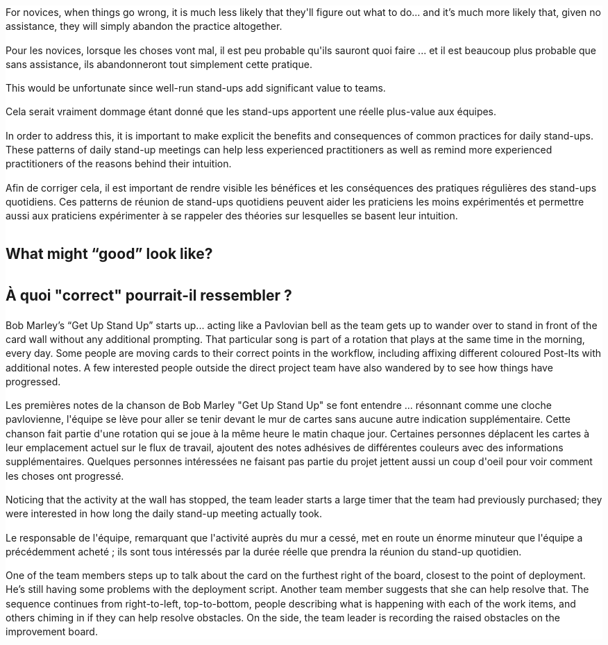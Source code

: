 For novices, when things go wrong, it is much less likely that they'll figure out what to do... and it’s much more likely that, given no assistance, they will simply abandon the practice altogether.

Pour les novices, lorsque les choses vont mal, il est peu probable qu'ils sauront quoi faire ... et il est beaucoup plus probable que sans assistance, ils abandonneront tout simplement cette pratique.

This would be unfortunate since well-run stand-ups add significant value to teams.

Cela serait vraiment dommage étant donné que les stand-ups apportent une réelle plus-value aux équipes. 

In order to address this, it is important to make explicit the benefits and consequences of common practices for daily stand-ups. These patterns of daily stand-up meetings can help less experienced practitioners as well as remind more experienced practitioners of the reasons behind their intuition.

Afin de corriger cela, il est important de rendre visible les bénéfices et les conséquences des pratiques régulières des stand-ups quotidiens. Ces patterns de réunion de stand-ups quotidiens peuvent aider les praticiens les moins expérimentés et permettre aussi aux praticiens expérimenter à se rappeler des théories sur lesquelles se basent leur intuition.

## What might “good” look like?

## À quoi "correct" pourrait-il ressembler ?

Bob Marley’s “Get Up Stand Up” starts up... acting like a Pavlovian bell as the team gets up to wander over to stand in front of the card wall without any additional prompting. That particular song is part of a rotation that plays at the same time in the morning, every day. Some people are moving cards to their correct points in the workflow, including affixing different coloured Post-Its with additional notes. A few interested people outside the direct project team have also wandered by to see how things have progressed.

Les premières notes de la chanson de Bob Marley "Get Up Stand Up" se font entendre ... résonnant comme une cloche pavlovienne, l'équipe se lève pour aller se tenir devant le mur de cartes sans aucune autre indication supplémentaire. Cette chanson fait partie d'une rotation qui se joue à la même heure le matin chaque jour. Certaines personnes déplacent les cartes à leur emplacement actuel sur le flux de travail, ajoutent des notes adhésives de différentes couleurs avec des informations supplémentaires. Quelques personnes intéressées ne faisant pas partie du projet jettent aussi un coup d'oeil pour voir comment les choses ont progressé.

Noticing that the activity at the wall has stopped, the team leader starts a large timer that the team had previously purchased; they were interested in how long the daily stand-up meeting actually took.

Le responsable de l'équipe, remarquant que l'activité auprès du mur a cessé, met en route un énorme minuteur que l'équipe a précédemment acheté ; ils sont tous intéressés par la durée réelle que prendra la réunion du stand-up quotidien.

One of the team members steps up to talk about the card on the furthest right of the board, closest to the point of deployment. He’s still having some problems with the deployment script. Another team member suggests that she can help resolve that. The sequence continues from right-to-left, top-to-bottom, people describing what is happening with each of the work items, and others chiming in if they can help resolve obstacles. On the side, the team leader is recording the raised obstacles on the improvement board.
